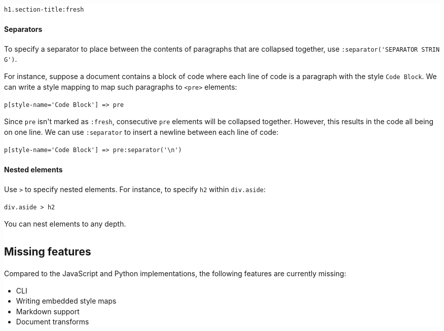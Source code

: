 ```
h1.section-title:fresh
```

#### Separators

To specify a separator to place between the contents of paragraphs that are collapsed together,
use `:separator('SEPARATOR STRING')`.

For instance, suppose a document contains a block of code where each line of code is a paragraph with the style `Code Block`.
We can write a style mapping to map such paragraphs to `<pre>` elements:

```
p[style-name='Code Block'] => pre
```

Since `pre` isn't marked as `:fresh`,
consecutive `pre` elements will be collapsed together.
However, this results in the code all being on one line.
We can use `:separator` to insert a newline between each line of code:

```
p[style-name='Code Block'] => pre:separator('\n')
```

#### Nested elements

Use `>` to specify nested elements.
For instance, to specify `h2` within `div.aside`:

```
div.aside > h2
```

You can nest elements to any depth.

## Missing features

Compared to the JavaScript and Python implementations, the following features
are currently missing:

* CLI
* Writing embedded style maps
* Markdown support
* Document transforms
